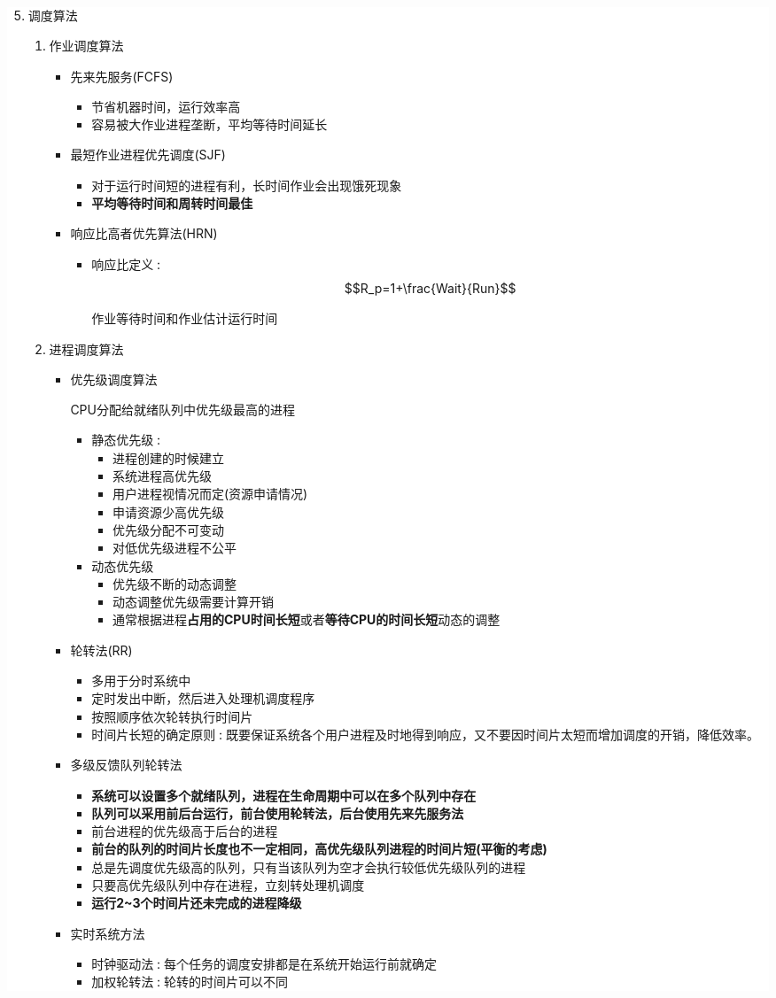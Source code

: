 5. 调度算法

   1. 作业调度算法

      * 先来先服务(FCFS)

        * 节省机器时间，运行效率高
        * 容易被大作业进程垄断，平均等待时间延长

      * 最短作业进程优先调度(SJF)

        * 对于运行时间短的进程有利，长时间作业会出现饿死现象
        * **平均等待时间和周转时间最佳**

      * 响应比高者优先算法(HRN)

        * 响应比定义 : $$R_p=1+\frac{Wait}{Run}$$

          作业等待时间和作业估计运行时间

   2. 进程调度算法

      * 优先级调度算法

        CPU分配给就绪队列中优先级最高的进程

        * 静态优先级 :
          * 进程创建的时候建立
          * 系统进程高优先级
          * 用户进程视情况而定(资源申请情况)
          * 申请资源少高优先级
          * 优先级分配不可变动
          * 对低优先级进程不公平
        * 动态优先级
          * 优先级不断的动态调整
          * 动态调整优先级需要计算开销
          * 通常根据进程**占用的CPU时间长短**或者**等待CPU的时间长短**动态的调整

      * 轮转法(RR)

        * 多用于分时系统中
        * 定时发出中断，然后进入处理机调度程序
        * 按照顺序依次轮转执行时间片
        * 时间片长短的确定原则 : 既要保证系统各个用户进程及时地得到响应，又不要因时间片太短而增加调度的开销，降低效率。

      * 多级反馈队列轮转法

        * **系统可以设置多个就绪队列，进程在生命周期中可以在多个队列中存在**
        * **队列可以采用前后台运行，前台使用轮转法，后台使用先来先服务法**
        * 前台进程的优先级高于后台的进程
        * **前台的队列的时间片长度也不一定相同，高优先级队列进程的时间片短(平衡的考虑)**
        * 总是先调度优先级高的队列，只有当该队列为空才会执行较低优先级队列的进程
        * 只要高优先级队列中存在进程，立刻转处理机调度
        * **运行2~3个时间片还未完成的进程降级**

      * 实时系统方法

        * 时钟驱动法 : 每个任务的调度安排都是在系统开始运行前就确定
        * 加权轮转法 : 轮转的时间片可以不同
